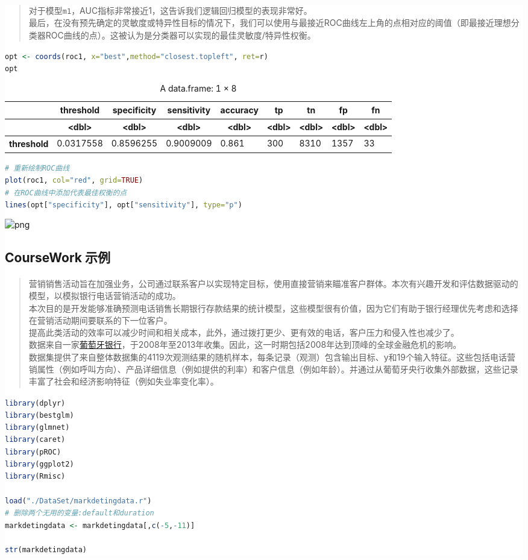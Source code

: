 
> 对于模型`m1`，AUC指标非常接近1，这告诉我们逻辑回归模型的表现非常好。\
最后，在没有预先确定的灵敏度或特异性目标的情况下，我们可以使用与最接近ROC曲线左上角的点相对应的阈值（即最接近理想分类器ROC曲线的点）。这被认为是分类器可以实现的最佳灵敏度/特异性权衡。


```R
opt <- coords(roc1, x="best",method="closest.topleft", ret=r)
opt
```


<table class="dataframe">
<caption>A data.frame: 1 × 8</caption>
<thead>
	<tr><th></th><th scope=col>threshold</th><th scope=col>specificity</th><th scope=col>sensitivity</th><th scope=col>accuracy</th><th scope=col>tp</th><th scope=col>tn</th><th scope=col>fp</th><th scope=col>fn</th></tr>
	<tr><th></th><th scope=col>&lt;dbl&gt;</th><th scope=col>&lt;dbl&gt;</th><th scope=col>&lt;dbl&gt;</th><th scope=col>&lt;dbl&gt;</th><th scope=col>&lt;dbl&gt;</th><th scope=col>&lt;dbl&gt;</th><th scope=col>&lt;dbl&gt;</th><th scope=col>&lt;dbl&gt;</th></tr>
</thead>
<tbody>
	<tr><th scope=row>threshold</th><td>0.0317558</td><td>0.8596255</td><td>0.9009009</td><td>0.861</td><td>300</td><td>8310</td><td>1357</td><td>33</td></tr>
</tbody>
</table>




```R
# 重新绘制ROC曲线
plot(roc1, col="red", grid=TRUE)
# 在ROC曲线中添加代表最佳权衡的点
lines(opt["specificity"], opt["sensitivity"], type="p")
```


    
![png](output_54_0.png)
    


## CourseWork 示例

> 营销销售活动旨在加强业务，公司通过联系客户以实现特定目标，使用直接营销来瞄准客户群体。本次有兴趣开发和评估数据驱动的模型，以模拟银行电话营销活动的成功。\
本次目的是开发能够准确预测电话销售长期银行存款结果的统计模型，这些模型很有价值，因为它们有助于银行经理优先考虑和选择在营销活动期间要联系的下一位客户。\
提高此类活动的效率可以减少时间和相关成本，此外，通过拨打更少、更有效的电话，客户压力和侵入性也减少了。\
数据来自一家[葡萄牙银行](https://archive.ics.uci.edu/ml/datasets/Bank+Marketing)，于2008年至2013年收集。因此，这一时期包括2008年达到顶峰的全球金融危机的影响。\
数据集提供了来自整体数据集的4119次观测结果的随机样本，每条记录（观测）包含输出目标、y和19个输入特征。这些包括电话营销属性（例如呼叫方向）、产品详细信息（例如提供的利率）和客户信息（例如年龄）。并通过从葡萄牙央行收集外部数据，这些记录丰富了社会和经济影响特征（例如失业率变化率）。


```R
library(dplyr)
library(bestglm)
library(glmnet)
library(caret)
library(pROC)
library(ggplot2)
library(Rmisc)

load("./DataSet/markdetingdata.r")
# 删除两个无用的变量:default和duration
markdetingdata <- markdetingdata[,c(-5,-11)]

str(markdetingdata)
```
